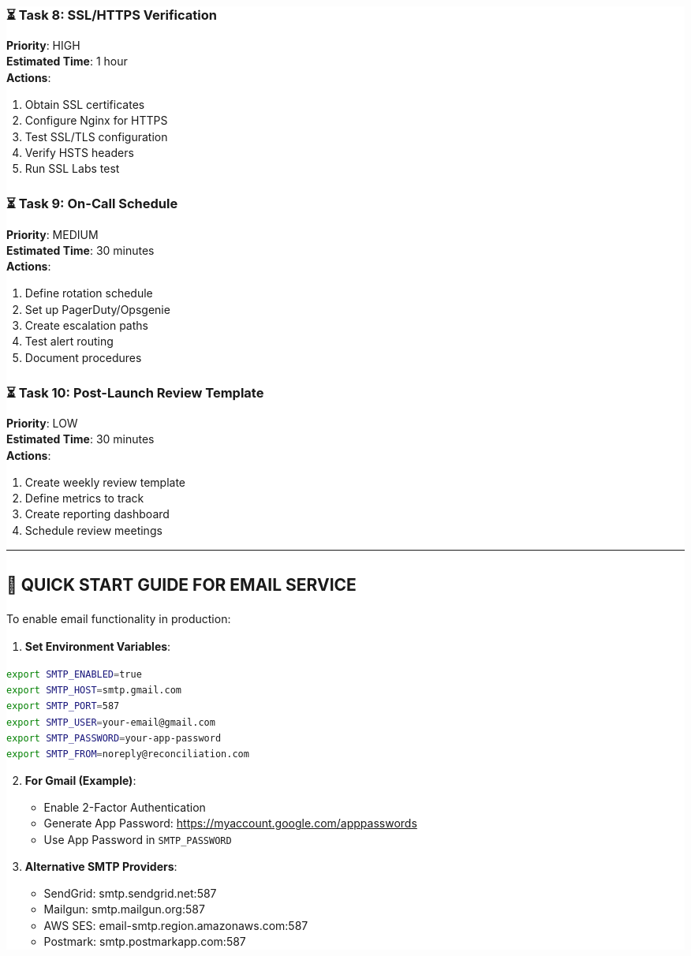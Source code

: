### ⏳ Task 8: SSL/HTTPS Verification
**Priority**: HIGH  
**Estimated Time**: 1 hour  
**Actions**:
1. Obtain SSL certificates
2. Configure Nginx for HTTPS
3. Test SSL/TLS configuration
4. Verify HSTS headers
5. Run SSL Labs test

### ⏳ Task 9: On-Call Schedule
**Priority**: MEDIUM  
**Estimated Time**: 30 minutes  
**Actions**:
1. Define rotation schedule
2. Set up PagerDuty/Opsgenie
3. Create escalation paths
4. Test alert routing
5. Document procedures

### ⏳ Task 10: Post-Launch Review Template
**Priority**: LOW  
**Estimated Time**: 30 minutes  
**Actions**:
1. Create weekly review template
2. Define metrics to track
3. Create reporting dashboard
4. Schedule review meetings

---

## 🎯 **QUICK START GUIDE FOR EMAIL SERVICE**

To enable email functionality in production:

1. **Set Environment Variables**:
```bash
export SMTP_ENABLED=true
export SMTP_HOST=smtp.gmail.com
export SMTP_PORT=587
export SMTP_USER=your-email@gmail.com
export SMTP_PASSWORD=your-app-password
export SMTP_FROM=noreply@reconciliation.com
```

2. **For Gmail (Example)**:
   - Enable 2-Factor Authentication
   - Generate App Password: https://myaccount.google.com/apppasswords
   - Use App Password in `SMTP_PASSWORD`

3. **Alternative SMTP Providers**:
   - SendGrid: smtp.sendgrid.net:587
   - Mailgun: smtp.mailgun.org:587
   - AWS SES: email-smtp.region.amazonaws.com:587
   - Postmark: smtp.postmarkapp.com:587
